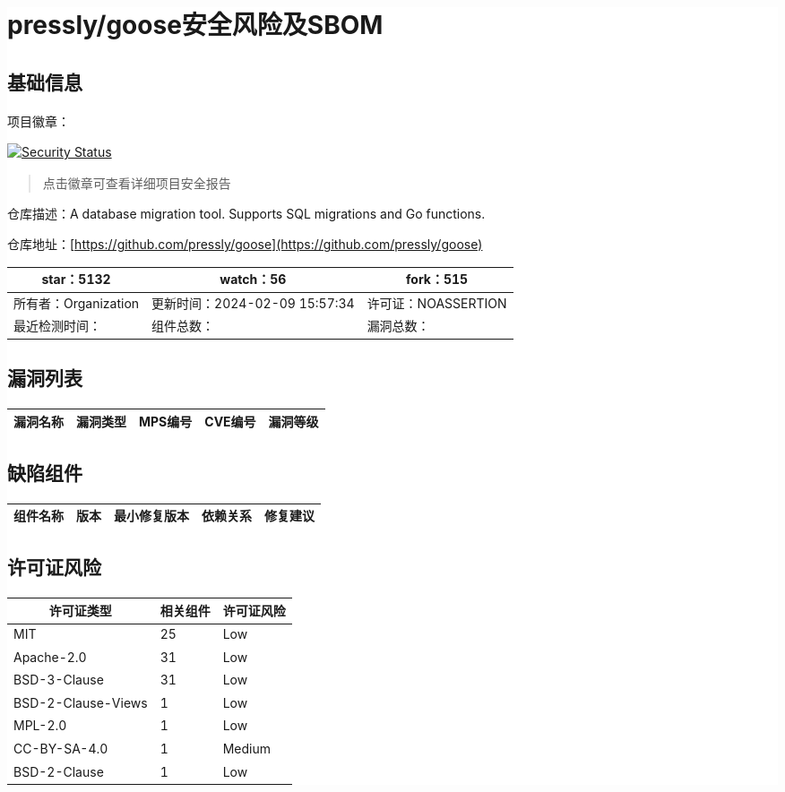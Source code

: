# pressly/goose安全风险及SBOM

## 基础信息

项目徽章：

[![Security Status](https://www.murphysec.com/platform3/v31/badge/1756020502259150848.svg)](https://www.murphysec.com/console/report/1724492509897777152/1756020502259150848)

> 点击徽章可查看详细项目安全报告

仓库描述：A database migration tool. Supports SQL migrations and Go functions. 

仓库地址：[https://github.com/pressly/goose](https://github.com/pressly/goose)

| star：5132 | watch：56 | fork：515 |
| ----------- | -------------- | ------------ |
| 所有者：Organization | 更新时间：2024-02-09 15:57:34 | 许可证：NOASSERTION |
| 最近检测时间： | 组件总数： | 漏洞总数： |




## 漏洞列表

| 漏洞名称 | 漏洞类型 | MPS编号 | CVE编号 | 漏洞等级 |
| ------- | ------ | ------- | ------ | ----- |





## 缺陷组件

| 组件名称 | 版本 | 最小修复版本 | 依赖关系 | 修复建议 |
| -------- | ---- | ------------ | -------- | -------- |





## 许可证风险

| 许可证类型 | 相关组件 | 许可证风险 |
| ---------- | -------- | ---------- |
|MIT|25|Low|
|Apache-2.0|31|Low|
|BSD-3-Clause|31|Low|
|BSD-2-Clause-Views|1|Low|
|MPL-2.0|1|Low|
|CC-BY-SA-4.0|1|Medium|
|BSD-2-Clause|1|Low|
